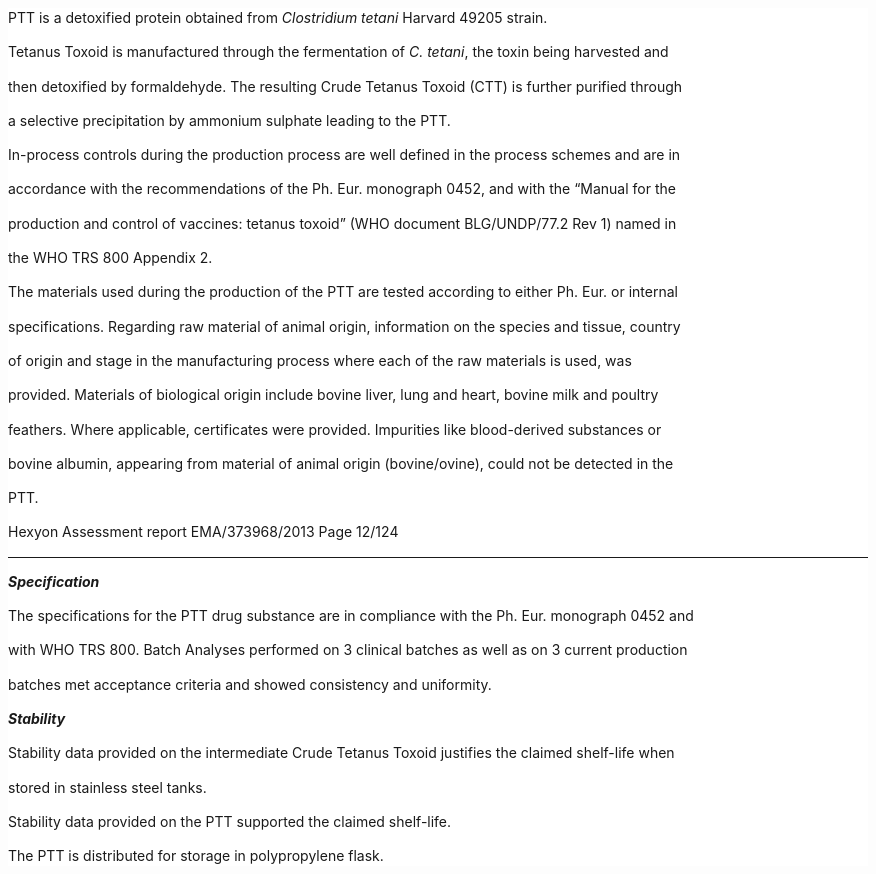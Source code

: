 PTT is a detoxified protein obtained from *Clostridium tetani* Harvard 49205 strain.

Tetanus Toxoid is manufactured through the fermentation of *C. tetani*, the toxin being harvested and

then detoxified by formaldehyde. The resulting Crude Tetanus Toxoid (CTT) is further purified through

a selective precipitation by ammonium sulphate leading to the PTT.

In-process controls during the production process are well defined in the process schemes and are in

accordance with the recommendations of the Ph. Eur. monograph 0452, and with the “Manual for the

production and control of vaccines: tetanus toxoid” (WHO document BLG/UNDP/77.2 Rev 1) named in

the WHO TRS 800 Appendix 2.

The materials used during the production of the PTT are tested according to either Ph. Eur. or internal

specifications. Regarding raw material of animal origin, information on the species and tissue, country

of origin and stage in the manufacturing process where each of the raw materials is used, was

provided. Materials of biological origin include bovine liver, lung and heart, bovine milk and poultry

feathers. Where applicable, certificates were provided. Impurities like blood-derived substances or

bovine albumin, appearing from material of animal origin (bovine/ovine), could not be detected in the

PTT.

Hexyon
Assessment report
EMA/373968/2013 Page 12/124


-----

***Specification***

The specifications for the PTT drug substance are in compliance with the Ph. Eur. monograph 0452 and

with WHO TRS 800. Batch Analyses performed on 3 clinical batches as well as on 3 current production

batches met acceptance criteria and showed consistency and uniformity.

***Stability***

Stability data provided on the intermediate Crude Tetanus Toxoid justifies the claimed shelf-life when

stored in stainless steel tanks.

Stability data provided on the PTT supported the claimed shelf-life.

The PTT is distributed for storage in polypropylene flask.
